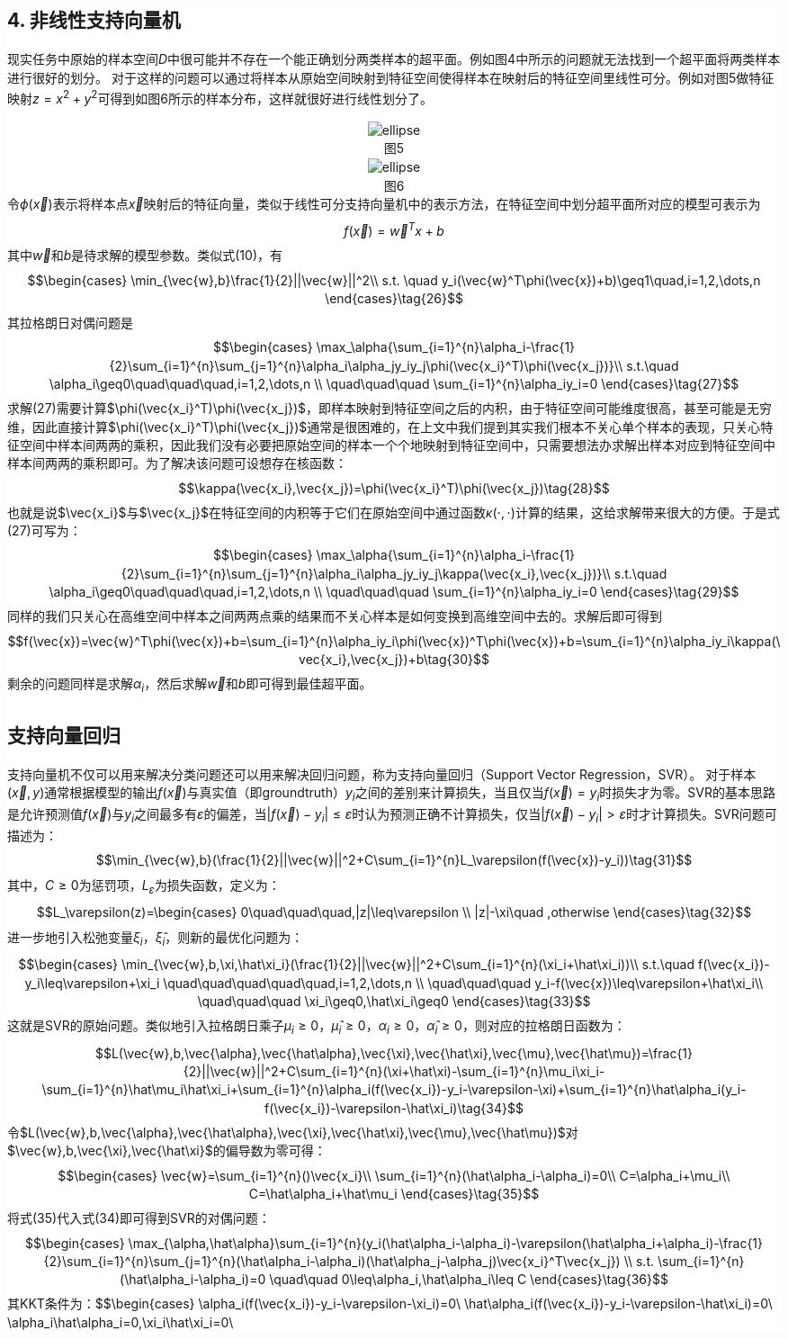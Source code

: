 ## 4. 非线性支持向量机
现实任务中原始的样本空间$D$中很可能并不存在一个能正确划分两类样本的超平面。例如图4中所示的问题就无法找到一个超平面将两类样本进行很好的划分。
对于这样的问题可以通过将样本从原始空间映射到特征空间使得样本在映射后的特征空间里线性可分。例如对图5做特征映射$z=x^2+y^2$可得到如图6所示的样本分布，这样就很好进行线性划分了。<div align=center><img src="http://img.blog.csdn.net/20180305212718343?watermark/2/text/aHR0cDovL2Jsb2cuY3Nkbi5uZXQvbGl1Z2FuNTI4/font/5a6L5L2T/fontsize/400/fill/I0JBQkFCMA==/dissolve/70" width = 472 height = 408 alt="ellipse" align=center /></div><div align=center>图5 </div><div align=center><img src="http://img.blog.csdn.net/20180305212747735?watermark/2/text/aHR0cDovL2Jsb2cuY3Nkbi5uZXQvbGl1Z2FuNTI4/font/5a6L5L2T/fontsize/400/fill/I0JBQkFCMA==/dissolve/70" width = 435 height = 371 alt="ellipse" align=center /></div><div align=center>图6 </div>
令$\phi(\vec{x})$表示将样本点$\vec{x}$映射后的特征向量，类似于线性可分支持向量机中的表示方法，在特征空间中划分超平面所对应的模型可表示为$$f(\vec{x})=\vec{w}^Tx+b\tag{25}$$其中$\vec{w}$和$b$是待求解的模型参数。类似式(10)，有$$\begin{cases}
\min_{\vec{w},b}\frac{1}{2}||\vec{w}||^2\\
s.t. \quad y_i(\vec{w}^T\phi(\vec{x})+b)\geq1\quad,i=1,2,\dots,n
\end{cases}\tag{26}$$其拉格朗日对偶问题是$$\begin{cases}
\max_\alpha{\sum_{i=1}^{n}\alpha_i-\frac{1}{2}\sum_{i=1}^{n}\sum_{j=1}^{n}\alpha_i\alpha_jy_iy_j\phi(\vec{x_i}^T)\phi(\vec{x_j})}\\
s.t.\quad \alpha_i\geq0\quad\quad\quad,i=1,2,\dots,n \\
\quad\quad\quad \sum_{i=1}^{n}\alpha_iy_i=0
\end{cases}\tag{27}$$求解(27)需要计算$\phi(\vec{x_i}^T)\phi(\vec{x_j})$，即样本映射到特征空间之后的内积，由于特征空间可能维度很高，甚至可能是无穷维，因此直接计算$\phi(\vec{x_i}^T)\phi(\vec{x_j})$通常是很困难的，在上文中我们提到其实我们根本不关心单个样本的表现，只关心特征空间中样本间两两的乘积，因此我们没有必要把原始空间的样本一个个地映射到特征空间中，只需要想法办求解出样本对应到特征空间中样本间两两的乘积即可。为了解决该问题可设想存在核函数：$$\kappa(\vec{x_i},\vec{x_j})=\phi(\vec{x_i}^T)\phi(\vec{x_j})\tag{28}$$也就是说$\vec{x_i}$与$\vec{x_j}$在特征空间的内积等于它们在原始空间中通过函数$\kappa(\cdot,\cdot)$计算的结果，这给求解带来很大的方便。于是式(27)可写为：$$\begin{cases}
\max_\alpha{\sum_{i=1}^{n}\alpha_i-\frac{1}{2}\sum_{i=1}^{n}\sum_{j=1}^{n}\alpha_i\alpha_jy_iy_j\kappa(\vec{x_i},\vec{x_j})}\\
s.t.\quad \alpha_i\geq0\quad\quad\quad,i=1,2,\dots,n \\
\quad\quad\quad \sum_{i=1}^{n}\alpha_iy_i=0
\end{cases}\tag{29}$$同样的我们只关心在高维空间中样本之间两两点乘的结果而不关心样本是如何变换到高维空间中去的。求解后即可得到$$f(\vec{x})=\vec{w}^T\phi(\vec{x})+b=\sum_{i=1}^{n}\alpha_iy_i\phi(\vec{x})^T\phi(\vec{x})+b=\sum_{i=1}^{n}\alpha_iy_i\kappa(\vec{x_i},\vec{x_j})+b\tag{30}$$剩余的问题同样是求解$\alpha_i$，然后求解$\vec{w}$和$b$即可得到最佳超平面。

## 支持向量回归
支持向量机不仅可以用来解决分类问题还可以用来解决回归问题，称为支持向量回归（Support Vector Regression，SVR）。
对于样本$(\vec{x},y)$通常根据模型的输出$f(\vec{x})$与真实值（即groundtruth）$y_i$之间的差别来计算损失，当且仅当$f(\vec{x})=y_i$时损失才为零。SVR的基本思路是允许预测值$f(\vec{x})$与$y_i$之间最多有$\varepsilon$的偏差，当$|f(\vec{x})-y_i|\leq\varepsilon$时认为预测正确不计算损失，仅当$|f(\vec{x})-y_i|>\varepsilon$时才计算损失。SVR问题可描述为：$$\min_{\vec{w},b}(\frac{1}{2}||\vec{w}||^2+C\sum_{i=1}^{n}L_\varepsilon(f(\vec{x})-y_i))\tag{31}$$其中，$C\geq0$为惩罚项，$L_\varepsilon$为损失函数，定义为：$$L_\varepsilon(z)=\begin{cases}
0\quad\quad\quad,|z|\leq\varepsilon \\
|z|-\xi\quad ,otherwise
\end{cases}\tag{32}$$进一步地引入松弛变量$\xi_i$，$\hat\xi_i$，则新的最优化问题为：$$\begin{cases}
\min_{\vec{w},b,\xi,\hat\xi_i}(\frac{1}{2}||\vec{w}||^2+C\sum_{i=1}^{n}(\xi_i+\hat\xi_i))\\
s.t.\quad  f(\vec{x_i})-y_i\leq\varepsilon+\xi_i \quad\quad\quad\quad\quad,i=1,2,\dots,n \\
\quad\quad\quad y_i-f(\vec{x})\leq\varepsilon+\hat\xi_i\\
\quad\quad\quad \xi_i\geq0,\hat\xi_i\geq0
\end{cases}\tag{33}$$这就是SVR的原始问题。类似地引入拉格朗日乘子$\mu_i\geq0$，$\hat\mu_i\geq0$，$\alpha_i\geq0$，$\hat\alpha_i\geq0$，则对应的拉格朗日函数为：$$L(\vec{w},b,\vec{\alpha},\vec{\hat\alpha},\vec{\xi},\vec{\hat\xi},\vec{\mu},\vec{\hat\mu})=\frac{1}{2}||\vec{w}||^2+C\sum_{i=1}^{n}(\xi+\hat\xi)-\sum_{i=1}^{n}\mu_i\xi_i-\sum_{i=1}^{n}\hat\mu_i\hat\xi_i+\sum_{i=1}^{n}\alpha_i(f(\vec{x_i})-y_i-\varepsilon-\xi)+\sum_{i=1}^{n}\hat\alpha_i(y_i-f(\vec{x_i})-\varepsilon-\hat\xi_i)\tag{34}$$令$L(\vec{w},b,\vec{\alpha},\vec{\hat\alpha},\vec{\xi},\vec{\hat\xi},\vec{\mu},\vec{\hat\mu})$对$\vec{w},b,\vec{\xi},\vec{\hat\xi}$的偏导数为零可得：$$\begin{cases}
\vec{w}=\sum_{i=1}^{n}()\vec{x_i}\\
\sum_{i=1}^{n}(\hat\alpha_i-\alpha_i)=0\\
C=\alpha_i+\mu_i\\
C=\hat\alpha_i+\hat\mu_i
\end{cases}\tag{35}$$将式(35)代入式(34)即可得到SVR的对偶问题：$$\begin{cases}
\max_{\alpha,\hat\alpha}\sum_{i=1}^{n}(y_i(\hat\alpha_i-\alpha_i)-\varepsilon(\hat\alpha_i+\alpha_i)-\frac{1}{2}\sum_{i=1}^{n}\sum_{j=1}^{n}(\hat\alpha_i-\alpha_i)(\hat\alpha_j-\alpha_j)\vec{x_i}^T\vec{x_j}) \\
s.t. \sum_{i=1}^{n}(\hat\alpha_i-\alpha_i)=0
\quad\quad 0\leq\alpha_i,\hat\alpha_i\leq C
\end{cases}\tag{36}$$其KKT条件为：$$\begin{cases}
\alpha_i(f(\vec{x_i})-y_i-\varepsilon-\xi_i)=0\\
\hat\alpha_i(f(\vec{x_i})-y_i-\varepsilon-\hat\xi_i)=0\\
\alpha_i\hat\alpha_i=0,\xi_i\hat\xi_i=0\\